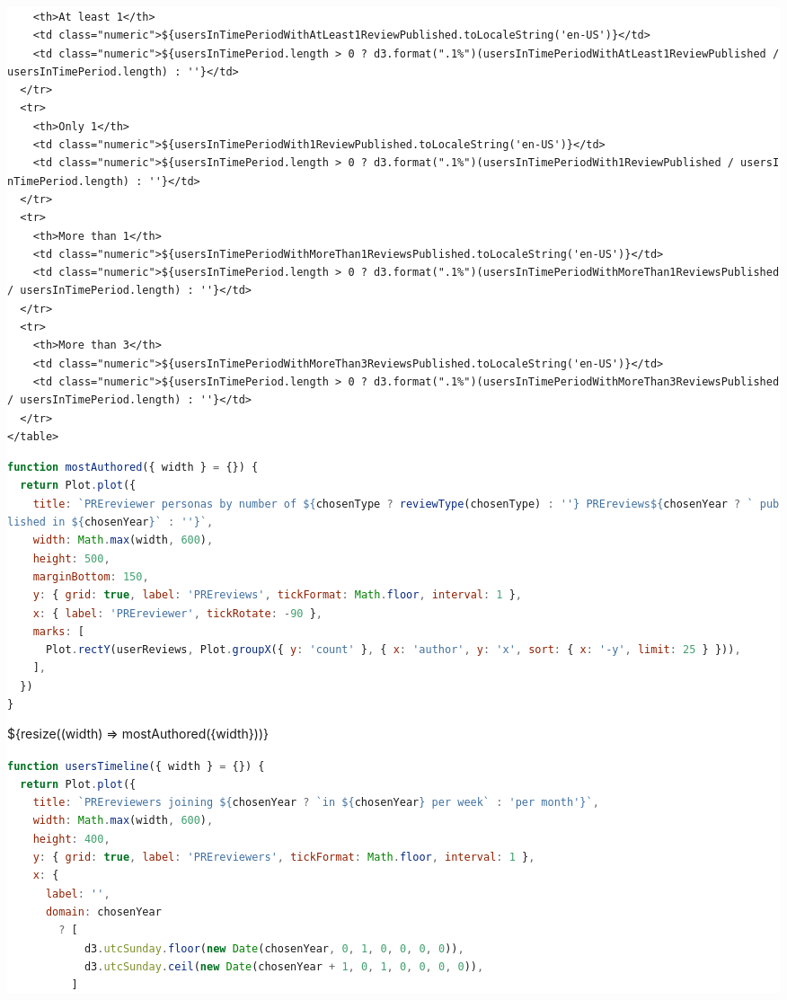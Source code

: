         <th>At least 1</th>
        <td class="numeric">${usersInTimePeriodWithAtLeast1ReviewPublished.toLocaleString('en-US')}</td>
        <td class="numeric">${usersInTimePeriod.length > 0 ? d3.format(".1%")(usersInTimePeriodWithAtLeast1ReviewPublished / usersInTimePeriod.length) : ''}</td>
      </tr>
      <tr>
        <th>Only 1</th>
        <td class="numeric">${usersInTimePeriodWith1ReviewPublished.toLocaleString('en-US')}</td>
        <td class="numeric">${usersInTimePeriod.length > 0 ? d3.format(".1%")(usersInTimePeriodWith1ReviewPublished / usersInTimePeriod.length) : ''}</td>
      </tr>
      <tr>
        <th>More than 1</th>
        <td class="numeric">${usersInTimePeriodWithMoreThan1ReviewsPublished.toLocaleString('en-US')}</td>
        <td class="numeric">${usersInTimePeriod.length > 0 ? d3.format(".1%")(usersInTimePeriodWithMoreThan1ReviewsPublished / usersInTimePeriod.length) : ''}</td>
      </tr>
      <tr>
        <th>More than 3</th>
        <td class="numeric">${usersInTimePeriodWithMoreThan3ReviewsPublished.toLocaleString('en-US')}</td>
        <td class="numeric">${usersInTimePeriod.length > 0 ? d3.format(".1%")(usersInTimePeriodWithMoreThan3ReviewsPublished / usersInTimePeriod.length) : ''}</td>
      </tr>
    </table>
  </div>
</div>

```js
function mostAuthored({ width } = {}) {
  return Plot.plot({
    title: `PREreviewer personas by number of ${chosenType ? reviewType(chosenType) : ''} PREreviews${chosenYear ? ` published in ${chosenYear}` : ''}`,
    width: Math.max(width, 600),
    height: 500,
    marginBottom: 150,
    y: { grid: true, label: 'PREreviews', tickFormat: Math.floor, interval: 1 },
    x: { label: 'PREreviewer', tickRotate: -90 },
    marks: [
      Plot.rectY(userReviews, Plot.groupX({ y: 'count' }, { x: 'author', y: 'x', sort: { x: '-y', limit: 25 } })),
    ],
  })
}
```

<div class="grid grid-cols-1">
  <div class="card">
    ${resize((width) => mostAuthored({width}))}
  </div>
</div>

```js
function usersTimeline({ width } = {}) {
  return Plot.plot({
    title: `PREreviewers joining ${chosenYear ? `in ${chosenYear} per week` : 'per month'}`,
    width: Math.max(width, 600),
    height: 400,
    y: { grid: true, label: 'PREreviewers', tickFormat: Math.floor, interval: 1 },
    x: {
      label: '',
      domain: chosenYear
        ? [
            d3.utcSunday.floor(new Date(chosenYear, 0, 1, 0, 0, 0, 0)),
            d3.utcSunday.ceil(new Date(chosenYear + 1, 0, 1, 0, 0, 0, 0)),
          ]
```
